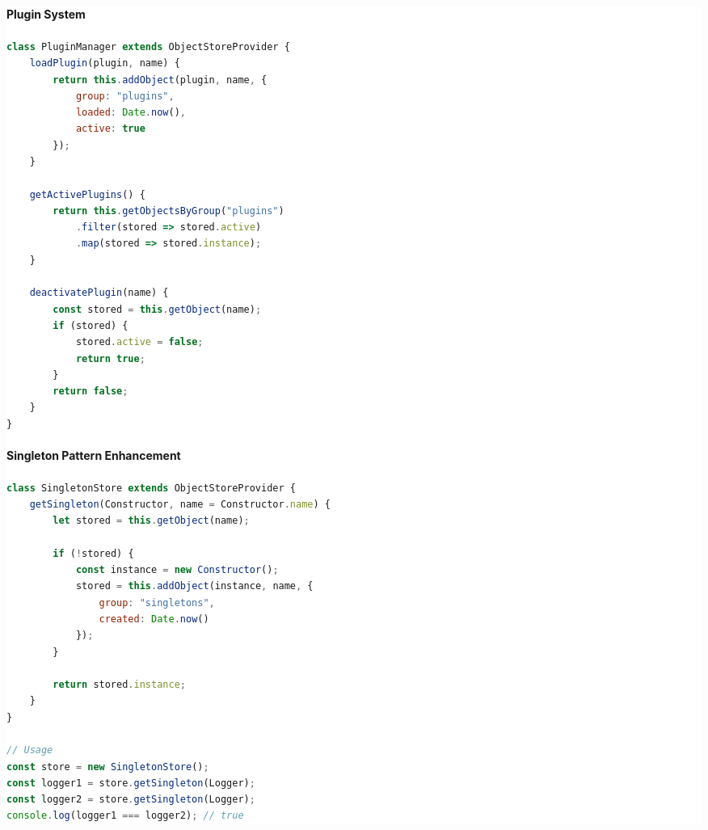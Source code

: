 #### Plugin System

```javascript
class PluginManager extends ObjectStoreProvider {
    loadPlugin(plugin, name) {
        return this.addObject(plugin, name, {
            group: "plugins",
            loaded: Date.now(),
            active: true
        });
    }
    
    getActivePlugins() {
        return this.getObjectsByGroup("plugins")
            .filter(stored => stored.active)
            .map(stored => stored.instance);
    }
    
    deactivatePlugin(name) {
        const stored = this.getObject(name);
        if (stored) {
            stored.active = false;
            return true;
        }
        return false;
    }
}
```

#### Singleton Pattern Enhancement

```javascript
class SingletonStore extends ObjectStoreProvider {
    getSingleton(Constructor, name = Constructor.name) {
        let stored = this.getObject(name);
        
        if (!stored) {
            const instance = new Constructor();
            stored = this.addObject(instance, name, {
                group: "singletons",
                created: Date.now()
            });
        }
        
        return stored.instance;
    }
}

// Usage
const store = new SingletonStore();
const logger1 = store.getSingleton(Logger);
const logger2 = store.getSingleton(Logger);
console.log(logger1 === logger2); // true
```

